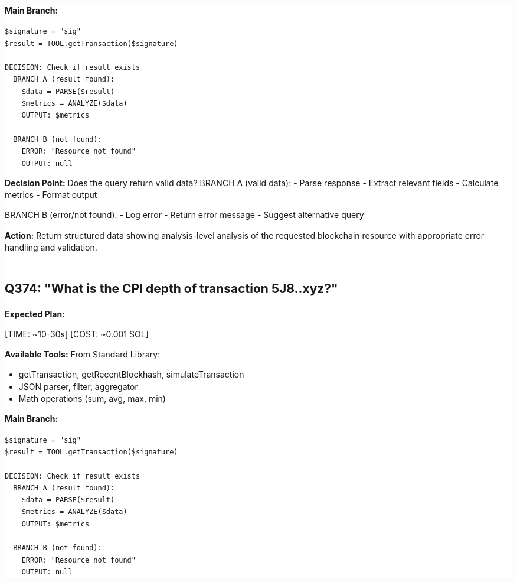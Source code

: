 **Main Branch:**
```
$signature = "sig"
$result = TOOL.getTransaction($signature)

DECISION: Check if result exists
  BRANCH A (result found):
    $data = PARSE($result)
    $metrics = ANALYZE($data)
    OUTPUT: $metrics

  BRANCH B (not found):
    ERROR: "Resource not found"
    OUTPUT: null
```

**Decision Point:** Does the query return valid data?
  BRANCH A (valid data):
    - Parse response
    - Extract relevant fields
    - Calculate metrics
    - Format output

  BRANCH B (error/not found):
    - Log error
    - Return error message
    - Suggest alternative query

**Action:**
Return structured data showing analysis-level analysis of the requested blockchain resource with appropriate error handling and validation.

---

## Q374: "What is the CPI depth of transaction 5J8..xyz?"

**Expected Plan:**

[TIME: ~10-30s] [COST: ~0.001 SOL]

**Available Tools:**
From Standard Library:
  - getTransaction, getRecentBlockhash, simulateTransaction
  - JSON parser, filter, aggregator
  - Math operations (sum, avg, max, min)

**Main Branch:**
```
$signature = "sig"
$result = TOOL.getTransaction($signature)

DECISION: Check if result exists
  BRANCH A (result found):
    $data = PARSE($result)
    $metrics = ANALYZE($data)
    OUTPUT: $metrics

  BRANCH B (not found):
    ERROR: "Resource not found"
    OUTPUT: null
```
